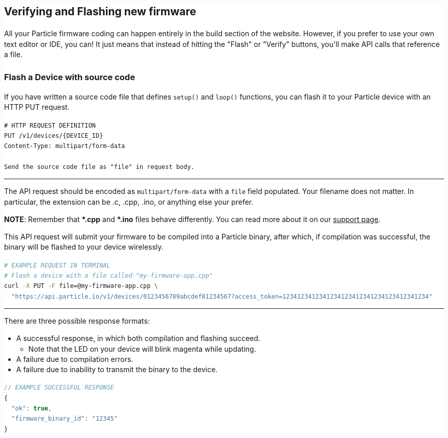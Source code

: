 
## Verifying and Flashing new firmware

All your Particle firmware coding can happen entirely in the build section of the website.
However, if you prefer to use your own text editor or IDE, you can!
It just means that instead of hitting the "Flash" or "Verify" buttons, you'll make API calls that reference a file.


### Flash a Device with source code

If you have written a source code file that defines `setup()` and `loop()` functions,
you can flash it to your Particle device with an HTTP PUT request.

```
# HTTP REQUEST DEFINITION
PUT /v1/devices/{DEVICE_ID}
Content-Type: multipart/form-data

Send the source code file as "file" in request body.
```

---

The API request should be encoded as `multipart/form-data` with a `file` field populated.
Your filename does not matter.  In particular, the extension can be .c, .cpp, .ino, or anything else your prefer.

**NOTE**: Remember that **\*.cpp** and **\*.ino** files behave differently. You can read more about it on our [support page](http://support.particle.io/hc/en-us/articles/204952620).

This API request will submit your firmware to be compiled into a Particle binary, after which,
if compilation was successful, the binary will be flashed to your device wirelessly.

```bash
# EXAMPLE REQUEST IN TERMINAL
# Flash a device with a file called "my-firmware-app.cpp"
curl -X PUT -F file=@my-firmware-app.cpp \
  "https://api.particle.io/v1/devices/0123456789abcdef01234567?access_token=1234123412341234123412341234123412341234"
```

---

There are three possible response formats:

* A successful response, in which both compilation and flashing succeed.
  * Note that the LED on your device will blink magenta while updating.
* A failure due to compilation errors.
* A failure due to inability to transmit the binary to the device.


```js
// EXAMPLE SUCCESSFUL RESPONSE
{
  "ok": true,
  "firmware_binary_id": "12345"
}
```

